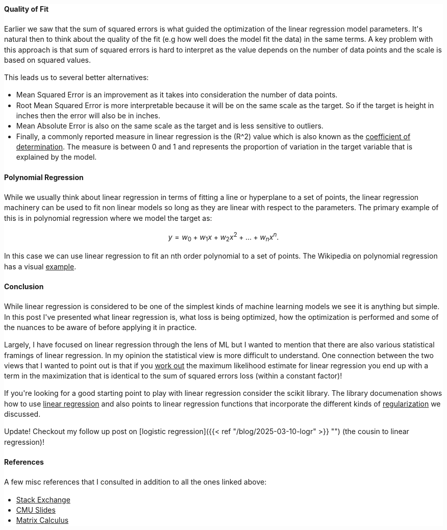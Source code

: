 #### Quality of Fit 
Earlier we saw that the sum of squared errors is what guided the optimization of the linear regression model parameters. It's natural then to think about the quality of the fit (e.g how well does the model fit the data) in the same terms. A key problem with this approach is that sum of squared errors is hard to interpret as the value depends on the number of data points and the scale is based on squared values. 

This leads us to several better alternatives:
- Mean Squared Error is an improvement as it takes into consideration the number of data points.
- Root Mean Squared Error is more interpretable because it will be on the same scale as the target. So if the target is height in inches then the error will also be in inches.
- Mean Absolute Error is also on the same scale as the target and is less sensitive to outliers.
- Finally, a commonly reported measure in linear regression is the \(R^2\) value which is also known as the [coefficient of determination](https://online.stat.psu.edu/stat500/lesson/9/9.3). The measure is between 0 and 1 and represents the proportion of variation in the target variable that is explained by the model. 

#### Polynomial Regression 
While we usually think about linear regression in terms of fitting a line or hyperplane to a set of points, the linear regression machinery can be used to fit non linear models so long as they are linear with respect to the parameters. The primary example of this is in polynomial regression where we model the target as: 

$$
y = w_{0} + w_{1}x + w_{2}x^{2} + \dots + w_{n}x^{n}.
$$ 

In this case we can use linear regression to fit an nth order polynomial to a set of points. The Wikipedia on polynomial regression has a visual [example](https://en.wikipedia.org/wiki/Polynomial_regression). 

#### Conclusion
While linear regression is considered to be one of the simplest kinds of machine learning models we see it is anything but simple. In this post I've presented what linear regression is, what loss is being optimized, how the optimization is performed and some of the nuances to be aware of before applying it in practice. 

Largely, I have focused on linear regression through the lens of ML but I wanted to mention that there are also various statistical framings of linear regression. In my opinion the statistical view is more difficult to understand. One connection between the two views that I wanted to point out is that if you [work out](https://statproofbook.github.io/P/slr-mle.html) the maximum likelihood estimate for linear regression you end up with a term in the maximization that is identical to the sum of squared errors loss (within a constant factor)!  

If you're looking for a good starting point to play with linear regression consider the scikit library. The library documenation shows how to use [linear regression](https://scikit-learn.org/stable/modules/generated/sklearn.linear_model.LinearRegression.html) and also points to linear regression functions that incorporate the different kinds of [regularization](#regularization) we discussed.

Update! Checkout my follow up post on [logistic regression]({{< ref "/blog/2025-03-10-logr" >}} "") (the cousin to linear regression)!


#### References
A few misc references that I consulted in addition to all the ones linked above:
- [Stack Exchange](https://stats.stackexchange.com/questions/278755/why-use-gradient-descent-for-linear-regression-when-a-closed-form-math-solution#:~:text=If%20you%20apply%20mini%20batch,lot%20of%20time%20on%20calculations)
- [CMU Slides](https://www.cs.cmu.edu/~mgormley/courses/10601-f21/slides/lecture8-opt.pdf)
- [Matrix Calculus](https://www.math.uwaterloo.ca/~hwolkowi/matrixcookbook.pdf)
